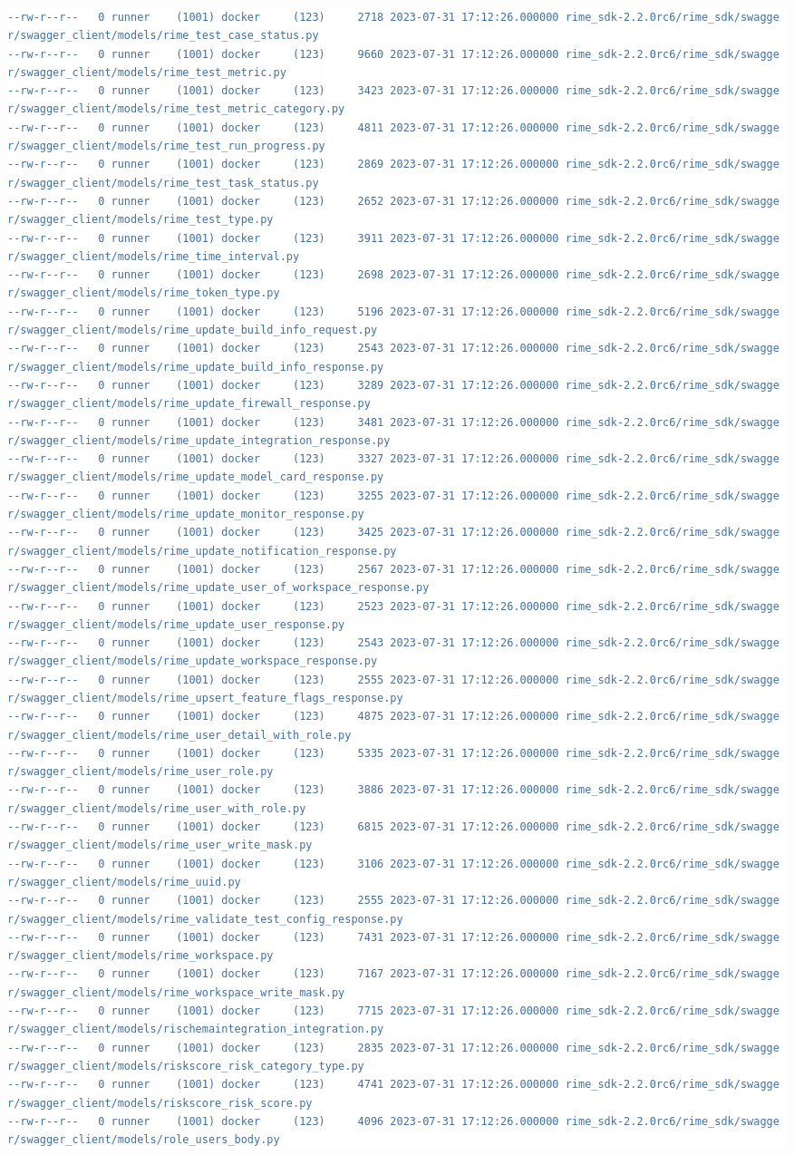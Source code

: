 ```diff
--rw-r--r--   0 runner    (1001) docker     (123)     2718 2023-07-31 17:12:26.000000 rime_sdk-2.2.0rc6/rime_sdk/swagger/swagger_client/models/rime_test_case_status.py
--rw-r--r--   0 runner    (1001) docker     (123)     9660 2023-07-31 17:12:26.000000 rime_sdk-2.2.0rc6/rime_sdk/swagger/swagger_client/models/rime_test_metric.py
--rw-r--r--   0 runner    (1001) docker     (123)     3423 2023-07-31 17:12:26.000000 rime_sdk-2.2.0rc6/rime_sdk/swagger/swagger_client/models/rime_test_metric_category.py
--rw-r--r--   0 runner    (1001) docker     (123)     4811 2023-07-31 17:12:26.000000 rime_sdk-2.2.0rc6/rime_sdk/swagger/swagger_client/models/rime_test_run_progress.py
--rw-r--r--   0 runner    (1001) docker     (123)     2869 2023-07-31 17:12:26.000000 rime_sdk-2.2.0rc6/rime_sdk/swagger/swagger_client/models/rime_test_task_status.py
--rw-r--r--   0 runner    (1001) docker     (123)     2652 2023-07-31 17:12:26.000000 rime_sdk-2.2.0rc6/rime_sdk/swagger/swagger_client/models/rime_test_type.py
--rw-r--r--   0 runner    (1001) docker     (123)     3911 2023-07-31 17:12:26.000000 rime_sdk-2.2.0rc6/rime_sdk/swagger/swagger_client/models/rime_time_interval.py
--rw-r--r--   0 runner    (1001) docker     (123)     2698 2023-07-31 17:12:26.000000 rime_sdk-2.2.0rc6/rime_sdk/swagger/swagger_client/models/rime_token_type.py
--rw-r--r--   0 runner    (1001) docker     (123)     5196 2023-07-31 17:12:26.000000 rime_sdk-2.2.0rc6/rime_sdk/swagger/swagger_client/models/rime_update_build_info_request.py
--rw-r--r--   0 runner    (1001) docker     (123)     2543 2023-07-31 17:12:26.000000 rime_sdk-2.2.0rc6/rime_sdk/swagger/swagger_client/models/rime_update_build_info_response.py
--rw-r--r--   0 runner    (1001) docker     (123)     3289 2023-07-31 17:12:26.000000 rime_sdk-2.2.0rc6/rime_sdk/swagger/swagger_client/models/rime_update_firewall_response.py
--rw-r--r--   0 runner    (1001) docker     (123)     3481 2023-07-31 17:12:26.000000 rime_sdk-2.2.0rc6/rime_sdk/swagger/swagger_client/models/rime_update_integration_response.py
--rw-r--r--   0 runner    (1001) docker     (123)     3327 2023-07-31 17:12:26.000000 rime_sdk-2.2.0rc6/rime_sdk/swagger/swagger_client/models/rime_update_model_card_response.py
--rw-r--r--   0 runner    (1001) docker     (123)     3255 2023-07-31 17:12:26.000000 rime_sdk-2.2.0rc6/rime_sdk/swagger/swagger_client/models/rime_update_monitor_response.py
--rw-r--r--   0 runner    (1001) docker     (123)     3425 2023-07-31 17:12:26.000000 rime_sdk-2.2.0rc6/rime_sdk/swagger/swagger_client/models/rime_update_notification_response.py
--rw-r--r--   0 runner    (1001) docker     (123)     2567 2023-07-31 17:12:26.000000 rime_sdk-2.2.0rc6/rime_sdk/swagger/swagger_client/models/rime_update_user_of_workspace_response.py
--rw-r--r--   0 runner    (1001) docker     (123)     2523 2023-07-31 17:12:26.000000 rime_sdk-2.2.0rc6/rime_sdk/swagger/swagger_client/models/rime_update_user_response.py
--rw-r--r--   0 runner    (1001) docker     (123)     2543 2023-07-31 17:12:26.000000 rime_sdk-2.2.0rc6/rime_sdk/swagger/swagger_client/models/rime_update_workspace_response.py
--rw-r--r--   0 runner    (1001) docker     (123)     2555 2023-07-31 17:12:26.000000 rime_sdk-2.2.0rc6/rime_sdk/swagger/swagger_client/models/rime_upsert_feature_flags_response.py
--rw-r--r--   0 runner    (1001) docker     (123)     4875 2023-07-31 17:12:26.000000 rime_sdk-2.2.0rc6/rime_sdk/swagger/swagger_client/models/rime_user_detail_with_role.py
--rw-r--r--   0 runner    (1001) docker     (123)     5335 2023-07-31 17:12:26.000000 rime_sdk-2.2.0rc6/rime_sdk/swagger/swagger_client/models/rime_user_role.py
--rw-r--r--   0 runner    (1001) docker     (123)     3886 2023-07-31 17:12:26.000000 rime_sdk-2.2.0rc6/rime_sdk/swagger/swagger_client/models/rime_user_with_role.py
--rw-r--r--   0 runner    (1001) docker     (123)     6815 2023-07-31 17:12:26.000000 rime_sdk-2.2.0rc6/rime_sdk/swagger/swagger_client/models/rime_user_write_mask.py
--rw-r--r--   0 runner    (1001) docker     (123)     3106 2023-07-31 17:12:26.000000 rime_sdk-2.2.0rc6/rime_sdk/swagger/swagger_client/models/rime_uuid.py
--rw-r--r--   0 runner    (1001) docker     (123)     2555 2023-07-31 17:12:26.000000 rime_sdk-2.2.0rc6/rime_sdk/swagger/swagger_client/models/rime_validate_test_config_response.py
--rw-r--r--   0 runner    (1001) docker     (123)     7431 2023-07-31 17:12:26.000000 rime_sdk-2.2.0rc6/rime_sdk/swagger/swagger_client/models/rime_workspace.py
--rw-r--r--   0 runner    (1001) docker     (123)     7167 2023-07-31 17:12:26.000000 rime_sdk-2.2.0rc6/rime_sdk/swagger/swagger_client/models/rime_workspace_write_mask.py
--rw-r--r--   0 runner    (1001) docker     (123)     7715 2023-07-31 17:12:26.000000 rime_sdk-2.2.0rc6/rime_sdk/swagger/swagger_client/models/rischemaintegration_integration.py
--rw-r--r--   0 runner    (1001) docker     (123)     2835 2023-07-31 17:12:26.000000 rime_sdk-2.2.0rc6/rime_sdk/swagger/swagger_client/models/riskscore_risk_category_type.py
--rw-r--r--   0 runner    (1001) docker     (123)     4741 2023-07-31 17:12:26.000000 rime_sdk-2.2.0rc6/rime_sdk/swagger/swagger_client/models/riskscore_risk_score.py
--rw-r--r--   0 runner    (1001) docker     (123)     4096 2023-07-31 17:12:26.000000 rime_sdk-2.2.0rc6/rime_sdk/swagger/swagger_client/models/role_users_body.py
```